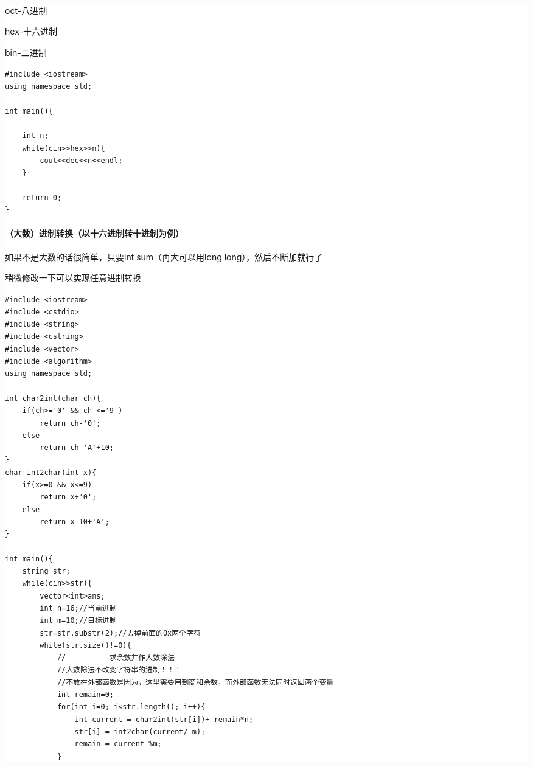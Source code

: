 oct-八进制

hex-十六进制

bin-二进制

```
#include <iostream>
using namespace std;
 
int main(){
     
    int n;
    while(cin>>hex>>n){
        cout<<dec<<n<<endl;
    }
     
    return 0;
}
```



#### （大数）进制转换（以十六进制转十进制为例）

如果不是大数的话很简单，只要int sum（再大可以用long long），然后不断加就行了

稍微修改一下可以实现任意进制转换

```
#include <iostream>
#include <cstdio>
#include <string>
#include <cstring>
#include <vector>
#include <algorithm>
using namespace std;

int char2int(char ch){
    if(ch>='0' && ch <='9')
        return ch-'0';
    else
        return ch-'A'+10;
}
char int2char(int x){
    if(x>=0 && x<=9)
        return x+'0';
    else
        return x-10+'A';
}

int main(){
    string str;
    while(cin>>str){
        vector<int>ans;
        int n=16;//当前进制
        int m=10;//目标进制
        str=str.substr(2);//去掉前面的0x两个字符
        while(str.size()!=0){       
        	//——————————求余数并作大数除法————————————————
        	//大数除法不改变字符串的进制！！！
        	//不放在外部函数是因为，这里需要用到商和余数，而外部函数无法同时返回两个变量
            int remain=0;
            for(int i=0; i<str.length(); i++){
                int current = char2int(str[i])+ remain*n;
                str[i] = int2char(current/ m);
                remain = current %m;
            }
```